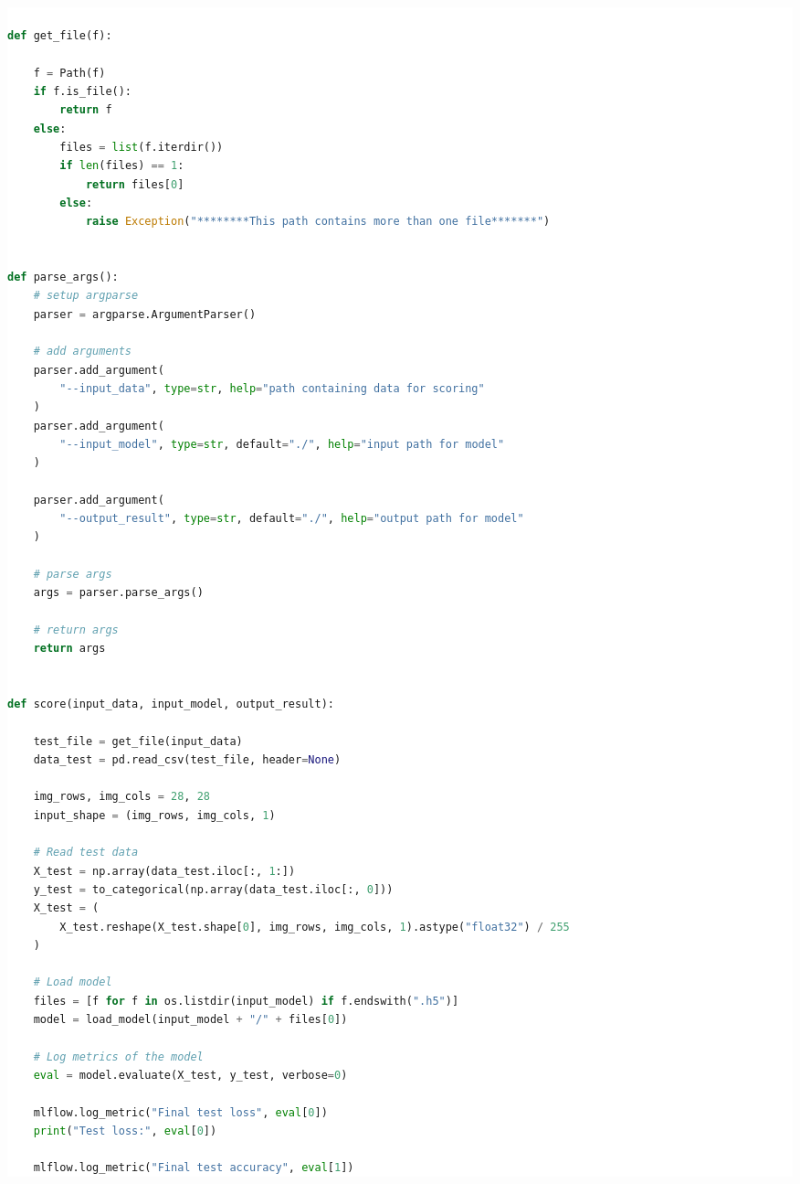 ```python

def get_file(f):

    f = Path(f)
    if f.is_file():
        return f
    else:
        files = list(f.iterdir())
        if len(files) == 1:
            return files[0]
        else:
            raise Exception("********This path contains more than one file*******")


def parse_args():
    # setup argparse
    parser = argparse.ArgumentParser()

    # add arguments
    parser.add_argument(
        "--input_data", type=str, help="path containing data for scoring"
    )
    parser.add_argument(
        "--input_model", type=str, default="./", help="input path for model"
    )

    parser.add_argument(
        "--output_result", type=str, default="./", help="output path for model"
    )

    # parse args
    args = parser.parse_args()

    # return args
    return args


def score(input_data, input_model, output_result):

    test_file = get_file(input_data)
    data_test = pd.read_csv(test_file, header=None)

    img_rows, img_cols = 28, 28
    input_shape = (img_rows, img_cols, 1)

    # Read test data
    X_test = np.array(data_test.iloc[:, 1:])
    y_test = to_categorical(np.array(data_test.iloc[:, 0]))
    X_test = (
        X_test.reshape(X_test.shape[0], img_rows, img_cols, 1).astype("float32") / 255
    )

    # Load model
    files = [f for f in os.listdir(input_model) if f.endswith(".h5")]
    model = load_model(input_model + "/" + files[0])

    # Log metrics of the model
    eval = model.evaluate(X_test, y_test, verbose=0)

    mlflow.log_metric("Final test loss", eval[0])
    print("Test loss:", eval[0])

    mlflow.log_metric("Final test accuracy", eval[1])
```